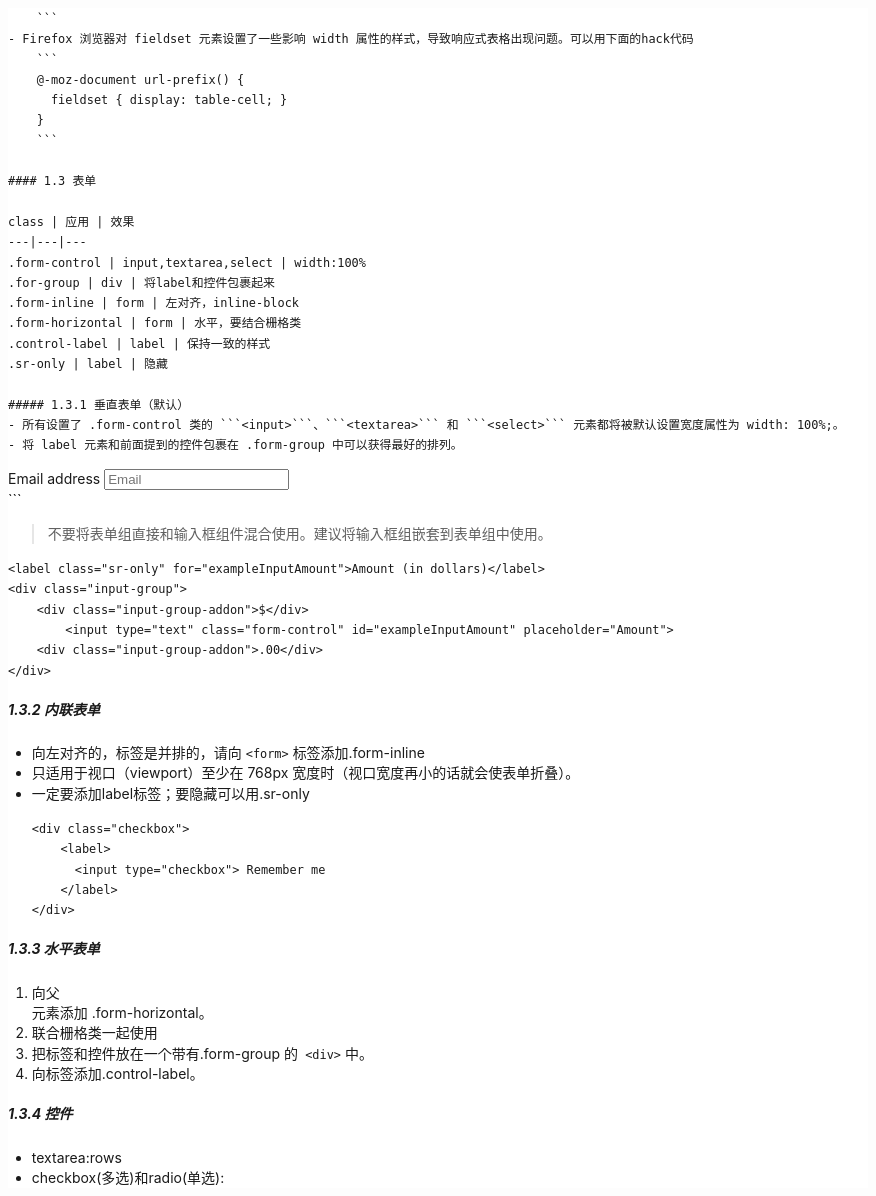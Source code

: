 ```
    ```
- Firefox 浏览器对 fieldset 元素设置了一些影响 width 属性的样式，导致响应式表格出现问题。可以用下面的hack代码
    ```
    @-moz-document url-prefix() {
      fieldset { display: table-cell; }
    }
    ```

#### 1.3 表单

class | 应用 | 效果
---|---|---
.form-control | input,textarea,select | width:100%
.for-group | div | 将label和控件包裹起来
.form-inline | form | 左对齐，inline-block
.form-horizontal | form | 水平，要结合栅格类
.control-label | label | 保持一致的样式
.sr-only | label | 隐藏

##### 1.3.1 垂直表单（默认）
- 所有设置了 .form-control 类的 ```<input>```、```<textarea>``` 和 ```<select>``` 元素都将被默认设置宽度属性为 width: 100%;。 
- 将 label 元素和前面提到的控件包裹在 .form-group 中可以获得最好的排列。

```
<div class="form-group">
    <label for="exampleInputEmail1">Email address</label>
    <input type="email" class="form-control" id="exampleInputEmail1" placeholder="Email">
</div>
```

> 不要将表单组直接和输入框组件混合使用。建议将输入框组嵌套到表单组中使用。

```
<label class="sr-only" for="exampleInputAmount">Amount (in dollars)</label>
<div class="input-group">
    <div class="input-group-addon">$</div>
        <input type="text" class="form-control" id="exampleInputAmount" placeholder="Amount">
    <div class="input-group-addon">.00</div>
</div>
```


##### 1.3.2 内联表单
- 向左对齐的，标签是并排的，请向 ```<form>``` 标签添加.form-inline
- 只适用于视口（viewport）至少在 768px 宽度时（视口宽度再小的话就会使表单折叠）。
- 一定要添加label标签；要隐藏可以用.sr-only
    ```
    <div class="checkbox">
        <label>
          <input type="checkbox"> Remember me
        </label>
    </div>
    ```
##### 1.3.3 水平表单
1. 向父 <form> 元素添加 .form-horizontal。
2. 联合栅格类一起使用
3. 把标签和控件放在一个带有.form-group 的``` <div>``` 中。
4. 向标签添加.control-label。


##### 1.3.4 控件
- textarea:rows
- checkbox(多选)和radio(单选):
```